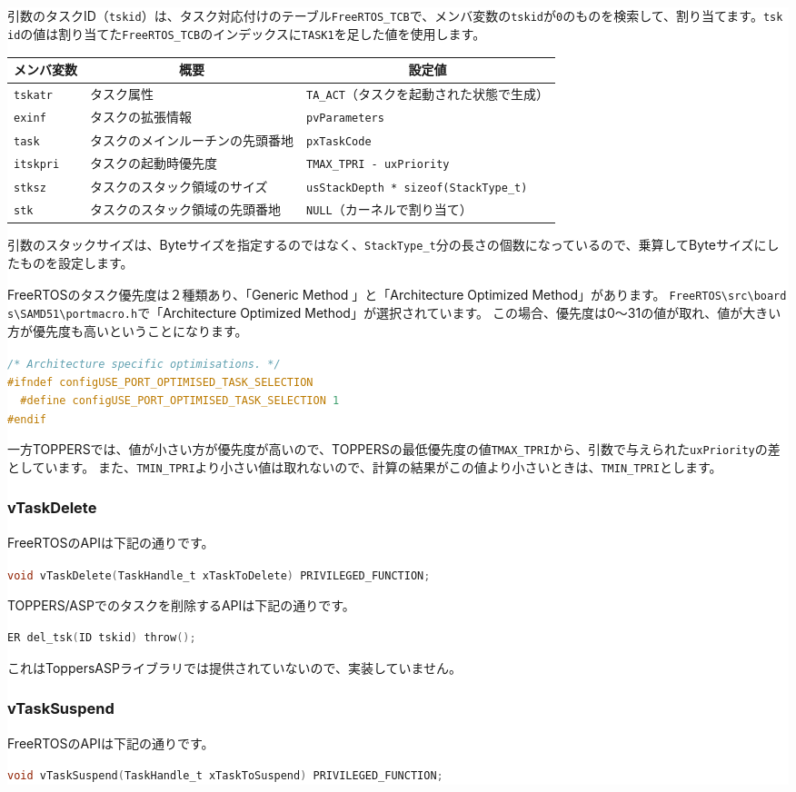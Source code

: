引数のタスクID（`tskid`）は、タスク対応付けのテーブル`FreeRTOS_TCB`で、メンバ変数の`tskid`が`0`のものを検索して、割り当てます。`tskid`の値は割り当てた`FreeRTOS_TCB`のインデックスに`TASK1`を足した値を使用します。

|メンバ変数|概要|設定値|
|-|-|-|
|`tskatr`|タスク属性|`TA_ACT`（タスクを起動された状態で生成）|
|`exinf`|タスクの拡張情報|`pvParameters`|
|`task`|タスクのメインルーチンの先頭番地|`pxTaskCode`|
|`itskpri`|タスクの起動時優先度|`TMAX_TPRI - uxPriority`|
|`stksz`|タスクのスタック領域のサイズ|`usStackDepth * sizeof(StackType_t)`|
|`stk`|タスクのスタック領域の先頭番地|`NULL`（カーネルで割り当て）|

引数のスタックサイズは、Byteサイズを指定するのではなく、`StackType_t`分の長さの個数になっているので、乗算してByteサイズにしたものを設定します。

FreeRTOSのタスク優先度は２種類あり、「Generic Method
」と「Architecture Optimized Method」があります。
`FreeRTOS\src\boards\SAMD51\portmacro.h`で「Architecture Optimized Method」が選択されています。
この場合、優先度は0～31の値が取れ、値が大きい方が優先度も高いということになります。

```c
/* Architecture specific optimisations. */
#ifndef configUSE_PORT_OPTIMISED_TASK_SELECTION
  #define configUSE_PORT_OPTIMISED_TASK_SELECTION 1
#endif
```

一方TOPPERSでは、値が小さい方が優先度が高いので、TOPPERSの最低優先度の値`TMAX_TPRI`から、引数で与えられた`uxPriority`の差としています。
また、`TMIN_TPRI`より小さい値は取れないので、計算の結果がこの値より小さいときは、`TMIN_TPRI`とします。

### vTaskDelete

FreeRTOSのAPIは下記の通りです。

```c
void vTaskDelete(TaskHandle_t xTaskToDelete) PRIVILEGED_FUNCTION;
```

TOPPERS/ASPでのタスクを削除するAPIは下記の通りです。

```c
ER del_tsk(ID tskid) throw();
```

これはToppersASPライブラリでは提供されていないので、実装していません。

### vTaskSuspend

FreeRTOSのAPIは下記の通りです。

```c
void vTaskSuspend(TaskHandle_t xTaskToSuspend) PRIVILEGED_FUNCTION;
```
